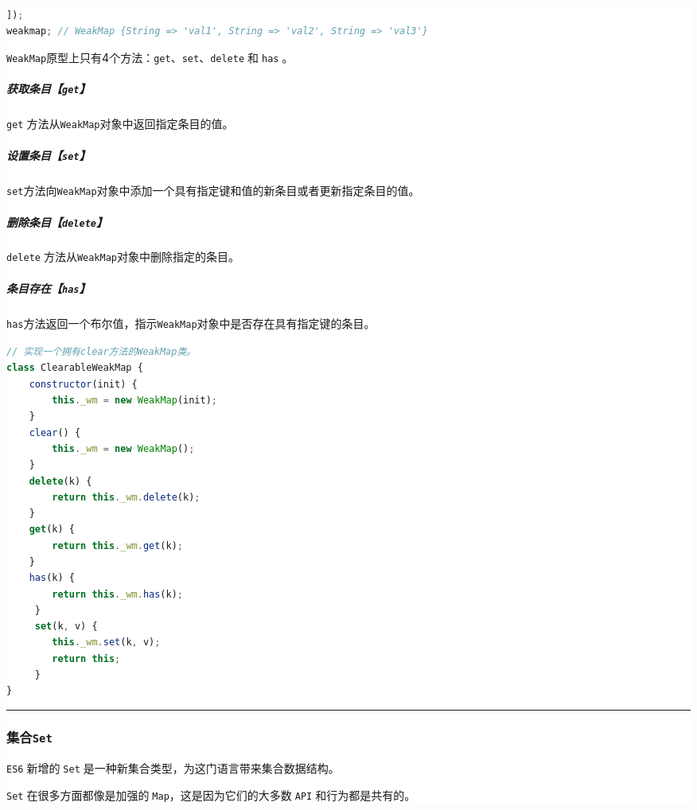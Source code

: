 ```js
]);
weakmap; // WeakMap {String => 'val1', String => 'val2', String => 'val3'}
```



`WeakMap`原型上只有4个方法：`get`、`set`、`delete` 和 `has` 。

##### 获取条目【`get`】

`get` 方法从`WeakMap`对象中返回指定条目的值。

##### 设置条目【`set`】

`set`方法向`WeakMap`对象中添加一个具有指定键和值的新条目或者更新指定条目的值。

##### 删除条目【`delete`】

`delete` 方法从`WeakMap`对象中删除指定的条目。

##### 条目存在【`has`】

`has`方法返回一个布尔值，指示`WeakMap`对象中是否存在具有指定键的条目。

```js
// 实现一个拥有clear方法的WeakMap类。
class ClearableWeakMap {
  	constructor(init) {
    	this._wm = new WeakMap(init);
  	}
  	clear() {
    	this._wm = new WeakMap();
  	}
  	delete(k) {
    	return this._wm.delete(k);
  	}
  	get(k) {
    	return this._wm.get(k);
  	}
 	has(k) {
    	return this._wm.has(k);
 	 }
	 set(k, v) {
  	 	this._wm.set(k, v);
  	 	return this;
 	 }
}
```

<hr>


### 集合`Set`

`ES6` 新增的 `Set` 是一种新集合类型，为这门语言带来集合数据结构。

`Set` 在很多方面都像是加强的 `Map`，这是因为它们的大多数 `API` 和行为都是共有的。
